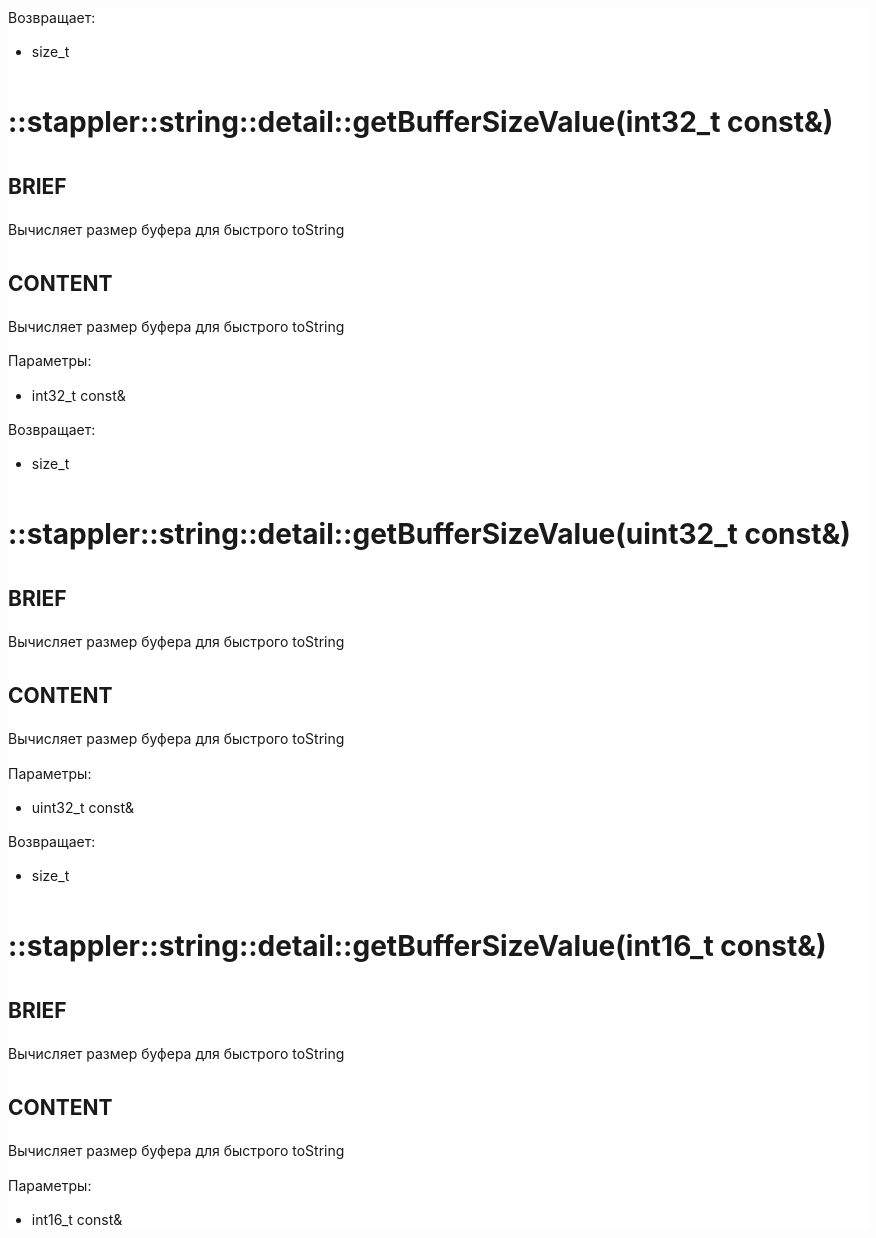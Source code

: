 Возвращает:
* size_t

# ::stappler::string::detail::getBufferSizeValue(int32_t const&)

## BRIEF

Вычисляет размер буфера для быстрого toString

## CONTENT

Вычисляет размер буфера для быстрого toString

Параметры:
* int32_t const&

Возвращает:
* size_t

# ::stappler::string::detail::getBufferSizeValue(uint32_t const&)

## BRIEF

Вычисляет размер буфера для быстрого toString

## CONTENT

Вычисляет размер буфера для быстрого toString

Параметры:
* uint32_t const&

Возвращает:
* size_t

# ::stappler::string::detail::getBufferSizeValue(int16_t const&)

## BRIEF

Вычисляет размер буфера для быстрого toString

## CONTENT

Вычисляет размер буфера для быстрого toString

Параметры:
* int16_t const&
